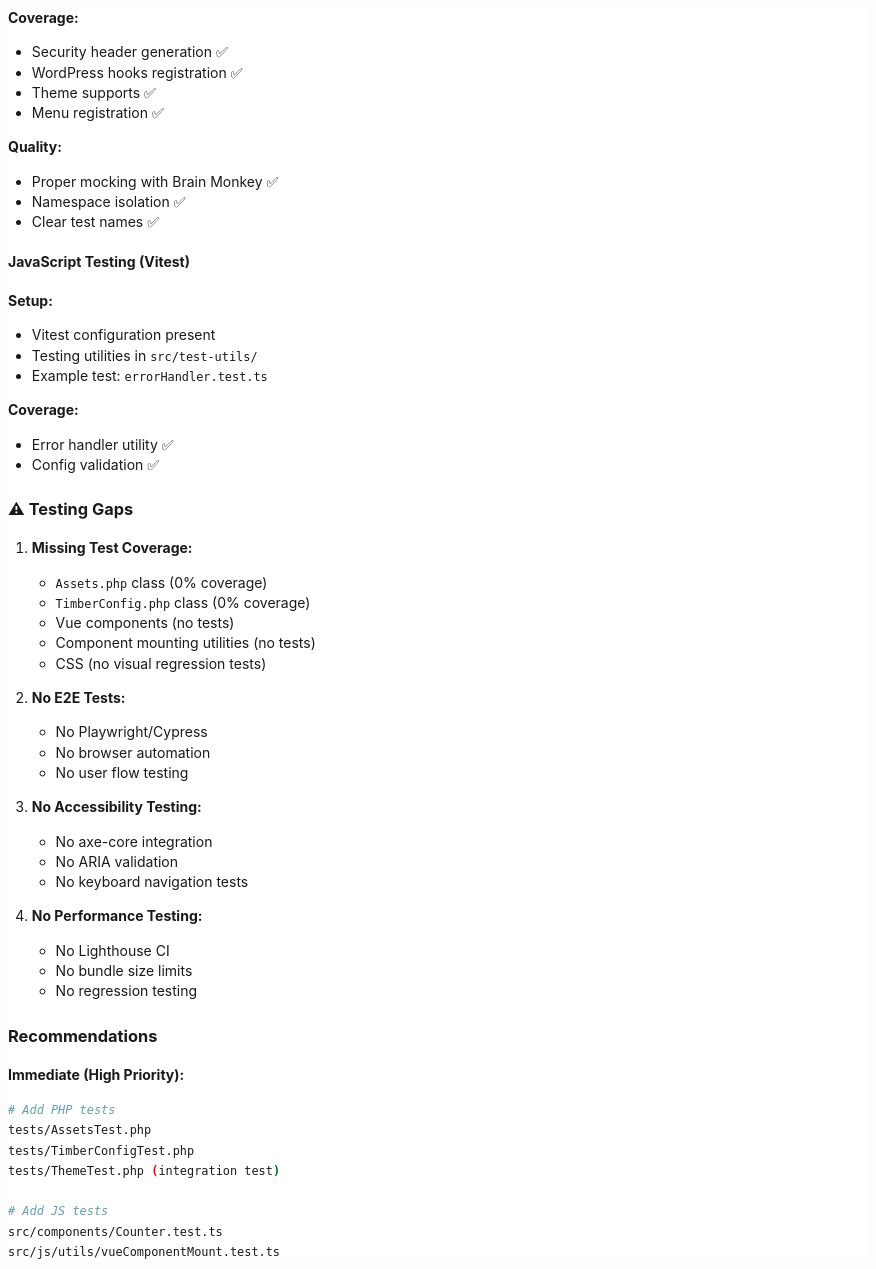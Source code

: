 **Coverage:**
- Security header generation ✅
- WordPress hooks registration ✅
- Theme supports ✅
- Menu registration ✅

**Quality:**
- Proper mocking with Brain Monkey ✅
- Namespace isolation ✅
- Clear test names ✅

#### JavaScript Testing (Vitest)
**Setup:**
- Vitest configuration present
- Testing utilities in `src/test-utils/`
- Example test: `errorHandler.test.ts`

**Coverage:**
- Error handler utility ✅
- Config validation ✅

### ⚠️ Testing Gaps

1. **Missing Test Coverage:**
   - `Assets.php` class (0% coverage)
   - `TimberConfig.php` class (0% coverage)
   - Vue components (no tests)
   - Component mounting utilities (no tests)
   - CSS (no visual regression tests)

2. **No E2E Tests:**
   - No Playwright/Cypress
   - No browser automation
   - No user flow testing

3. **No Accessibility Testing:**
   - No axe-core integration
   - No ARIA validation
   - No keyboard navigation tests

4. **No Performance Testing:**
   - No Lighthouse CI
   - No bundle size limits
   - No regression testing

### Recommendations

**Immediate (High Priority):**
```bash
# Add PHP tests
tests/AssetsTest.php
tests/TimberConfigTest.php
tests/ThemeTest.php (integration test)

# Add JS tests
src/components/Counter.test.ts
src/js/utils/vueComponentMount.test.ts
```
